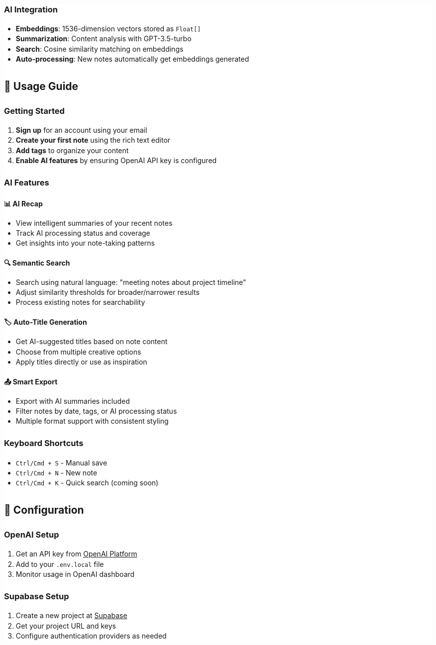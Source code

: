 ### AI Integration
- **Embeddings**: 1536-dimension vectors stored as `Float[]`
- **Summarization**: Content analysis with GPT-3.5-turbo
- **Search**: Cosine similarity matching on embeddings
- **Auto-processing**: New notes automatically get embeddings generated

## 📖 Usage Guide

### Getting Started
1. **Sign up** for an account using your email
2. **Create your first note** using the rich text editor
3. **Add tags** to organize your content
4. **Enable AI features** by ensuring OpenAI API key is configured

### AI Features

#### 📊 AI Recap
- View intelligent summaries of your recent notes
- Track AI processing status and coverage
- Get insights into your note-taking patterns

#### 🔍 Semantic Search
- Search using natural language: "meeting notes about project timeline"
- Adjust similarity thresholds for broader/narrower results
- Process existing notes for searchability

#### 🏷️ Auto-Title Generation
- Get AI-suggested titles based on note content
- Choose from multiple creative options
- Apply titles directly or use as inspiration

#### 📤 Smart Export
- Export with AI summaries included
- Filter notes by date, tags, or AI processing status
- Multiple format support with consistent styling

### Keyboard Shortcuts
- `Ctrl/Cmd + S` - Manual save
- `Ctrl/Cmd + N` - New note
- `Ctrl/Cmd + K` - Quick search (coming soon)

## 🔧 Configuration

### OpenAI Setup
1. Get an API key from [OpenAI Platform](https://platform.openai.com/api-keys)
2. Add to your `.env.local` file
3. Monitor usage in OpenAI dashboard

### Supabase Setup
1. Create a new project at [Supabase](https://supabase.com)
2. Get your project URL and keys
3. Configure authentication providers as needed
